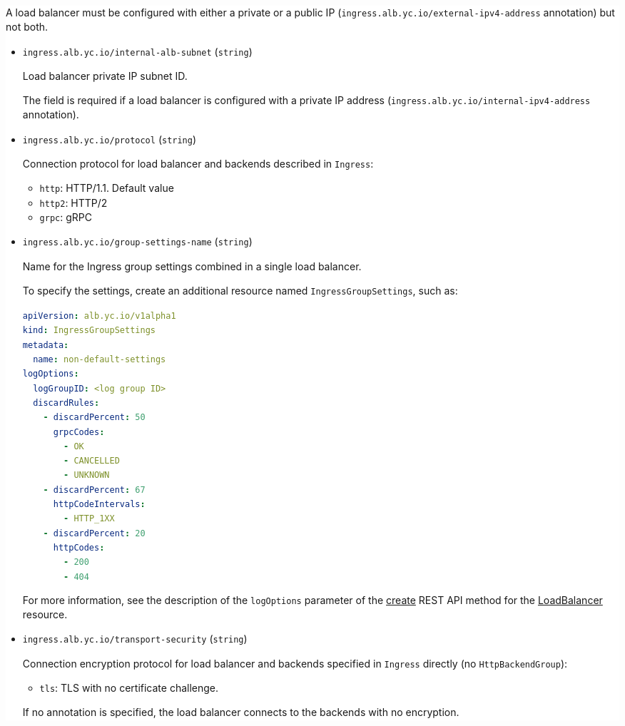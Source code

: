    A load balancer must be configured with either a private or a public IP (`ingress.alb.yc.io/external-ipv4-address` annotation) but not both.

* `ingress.alb.yc.io/internal-alb-subnet` (`string`)

   Load balancer private IP subnet ID.

   The field is required if a load balancer is configured with a private IP address (`ingress.alb.yc.io/internal-ipv4-address` annotation).

* `ingress.alb.yc.io/protocol` (`string`)

   Connection protocol for load balancer and backends described in `Ingress`:

   * `http`: HTTP/1.1. Default value
   * `http2`: HTTP/2
   * `grpc`: gRPC

* `ingress.alb.yc.io/group-settings-name` (`string`)

   Name for the Ingress group settings combined in a single load balancer.

   To specify the settings, create an additional resource named `IngressGroupSettings`, such as:

   ```yaml
   apiVersion: alb.yc.io/v1alpha1
   kind: IngressGroupSettings
   metadata:
     name: non-default-settings
   logOptions:
     logGroupID: <log group ID>
     discardRules:
       - discardPercent: 50
         grpcCodes:
           - OK
           - CANCELLED
           - UNKNOWN
       - discardPercent: 67
         httpCodeIntervals:
           - HTTP_1XX
       - discardPercent: 20
         httpCodes:
           - 200
           - 404
   ```

   For more information, see the description of the `logOptions` parameter of the [create](../api-ref/LoadBalancer/create.md) REST API method for the [LoadBalancer](../api-ref/LoadBalancer/index.md) resource.

* `ingress.alb.yc.io/transport-security` (`string`)

   Connection encryption protocol for load balancer and backends specified in `Ingress` directly (no `HttpBackendGroup`):

   * `tls`: TLS with no certificate challenge.

   If no annotation is specified, the load balancer connects to the backends with no encryption.
